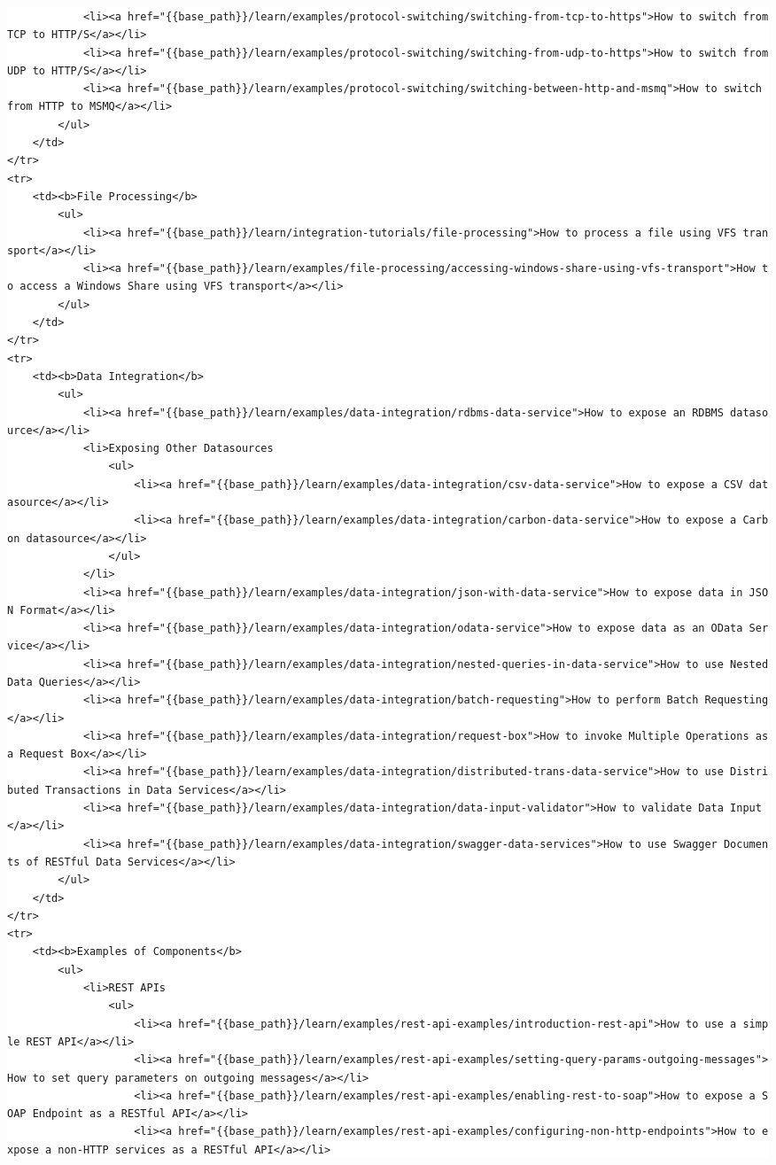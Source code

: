                 <li><a href="{{base_path}}/learn/examples/protocol-switching/switching-from-tcp-to-https">How to switch from TCP to HTTP/S</a></li>
                <li><a href="{{base_path}}/learn/examples/protocol-switching/switching-from-udp-to-https">How to switch from UDP to HTTP/S</a></li>
                <li><a href="{{base_path}}/learn/examples/protocol-switching/switching-between-http-and-msmq">How to switch from HTTP to MSMQ</a></li>
            </ul>
        </td>
    </tr>
    <tr>
        <td><b>File Processing</b> 
            <ul>
                <li><a href="{{base_path}}/learn/integration-tutorials/file-processing">How to process a file using VFS transport</a></li>
                <li><a href="{{base_path}}/learn/examples/file-processing/accessing-windows-share-using-vfs-transport">How to access a Windows Share using VFS transport</a></li>
            </ul>
        </td>
    </tr>
    <tr>
        <td><b>Data Integration</b>
            <ul>
                <li><a href="{{base_path}}/learn/examples/data-integration/rdbms-data-service">How to expose an RDBMS datasource</a></li>
                <li>Exposing Other Datasources
                    <ul>
                        <li><a href="{{base_path}}/learn/examples/data-integration/csv-data-service">How to expose a CSV datasource</a></li>
                        <li><a href="{{base_path}}/learn/examples/data-integration/carbon-data-service">How to expose a Carbon datasource</a></li>
                    </ul>
                </li>
                <li><a href="{{base_path}}/learn/examples/data-integration/json-with-data-service">How to expose data in JSON Format</a></li>
                <li><a href="{{base_path}}/learn/examples/data-integration/odata-service">How to expose data as an OData Service</a></li>
                <li><a href="{{base_path}}/learn/examples/data-integration/nested-queries-in-data-service">How to use Nested Data Queries</a></li>
                <li><a href="{{base_path}}/learn/examples/data-integration/batch-requesting">How to perform Batch Requesting</a></li>
                <li><a href="{{base_path}}/learn/examples/data-integration/request-box">How to invoke Multiple Operations as a Request Box</a></li>
                <li><a href="{{base_path}}/learn/examples/data-integration/distributed-trans-data-service">How to use Distributed Transactions in Data Services</a></li>
                <li><a href="{{base_path}}/learn/examples/data-integration/data-input-validator">How to validate Data Input</a></li>
                <li><a href="{{base_path}}/learn/examples/data-integration/swagger-data-services">How to use Swagger Documents of RESTful Data Services</a></li>
            </ul>
        </td>
    </tr>
    <tr>
        <td><b>Examples of Components</b>
            <ul>
                <li>REST APIs 
                    <ul>
                        <li><a href="{{base_path}}/learn/examples/rest-api-examples/introduction-rest-api">How to use a simple REST API</a></li>
                        <li><a href="{{base_path}}/learn/examples/rest-api-examples/setting-query-params-outgoing-messages">How to set query parameters on outgoing messages</a></li>
                        <li><a href="{{base_path}}/learn/examples/rest-api-examples/enabling-rest-to-soap">How to expose a SOAP Endpoint as a RESTful API</a></li>
                        <li><a href="{{base_path}}/learn/examples/rest-api-examples/configuring-non-http-endpoints">How to expose a non-HTTP services as a RESTful API</a></li>